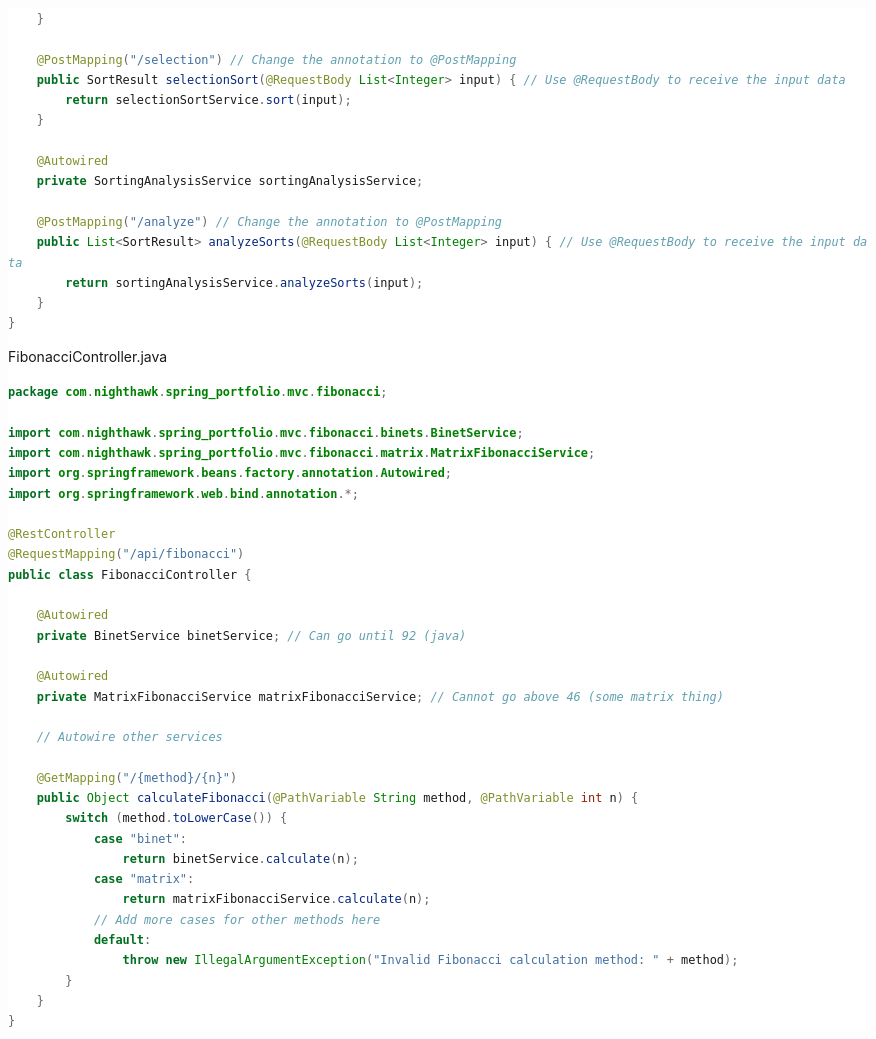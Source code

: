 ```java
    }

    @PostMapping("/selection") // Change the annotation to @PostMapping
    public SortResult selectionSort(@RequestBody List<Integer> input) { // Use @RequestBody to receive the input data
        return selectionSortService.sort(input);
    }

    @Autowired
    private SortingAnalysisService sortingAnalysisService;

    @PostMapping("/analyze") // Change the annotation to @PostMapping
    public List<SortResult> analyzeSorts(@RequestBody List<Integer> input) { // Use @RequestBody to receive the input data
        return sortingAnalysisService.analyzeSorts(input);
    }
}
```

FibonacciController.java
```java
package com.nighthawk.spring_portfolio.mvc.fibonacci;

import com.nighthawk.spring_portfolio.mvc.fibonacci.binets.BinetService;
import com.nighthawk.spring_portfolio.mvc.fibonacci.matrix.MatrixFibonacciService;
import org.springframework.beans.factory.annotation.Autowired;
import org.springframework.web.bind.annotation.*;

@RestController
@RequestMapping("/api/fibonacci")
public class FibonacciController {

    @Autowired
    private BinetService binetService; // Can go until 92 (java)

    @Autowired
    private MatrixFibonacciService matrixFibonacciService; // Cannot go above 46 (some matrix thing)

    // Autowire other services

    @GetMapping("/{method}/{n}")
    public Object calculateFibonacci(@PathVariable String method, @PathVariable int n) {
        switch (method.toLowerCase()) {
            case "binet":
                return binetService.calculate(n);
            case "matrix":
                return matrixFibonacciService.calculate(n);
            // Add more cases for other methods here
            default:
                throw new IllegalArgumentException("Invalid Fibonacci calculation method: " + method);
        }
    }
}
```
